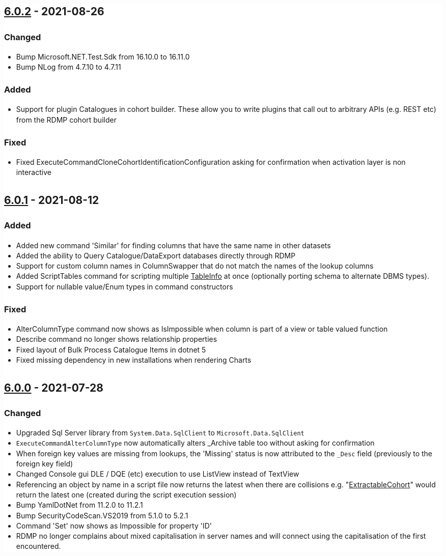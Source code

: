 ## [6.0.2] - 2021-08-26

### Changed

- Bump Microsoft.NET.Test.Sdk from 16.10.0 to 16.11.0
- Bump NLog from 4.7.10 to 4.7.11

### Added

- Support for plugin Catalogues in cohort builder.  These allow you to write plugins that call out to arbitrary APIs (e.g. REST etc) from the RDMP cohort builder

### Fixed

- Fixed ExecuteCommandCloneCohortIdentificationConfiguration asking for confirmation when activation layer is non interactive

## [6.0.1] - 2021-08-12

### Added

- Added new command 'Similar' for finding columns that have the same name in other datasets
- Added the ability to Query Catalogue/DataExport databases directly through RDMP
- Support for custom column names in ColumnSwapper that do not match the names of the lookup columns
- Added ScriptTables command for scripting multiple [TableInfo] at once (optionally porting schema to alternate DBMS types).
- Support for nullable value/Enum types in command constructors

### Fixed

- AlterColumnType command now shows as IsImpossible when column is part of a view or table valued function
- Describe command no longer shows relationship properties
- Fixed layout of Bulk Process Catalogue Items in dotnet 5
- Fixed missing dependency in new installations when rendering Charts

## [6.0.0] - 2021-07-28

### Changed

- Upgraded Sql Server library from `System.Data.SqlClient` to `Microsoft.Data.SqlClient`
- `ExecuteCommandAlterColumnType` now automatically alters \_Archive table too without asking for confirmation
- When foreign key values are missing from lookups, the 'Missing' status is now attributed to the `_Desc` field (previously to the foreign key field)
- Changed Console gui DLE / DQE (etc) execution to use ListView instead of TextView
- Referencing an object by name in a script file now returns the latest when there are collisions e.g. "[ExtractableCohort]" would return the latest one (created during the script execution session)
- Bump YamlDotNet from 11.2.0 to 11.2.1
- Bump SecurityCodeScan.VS2019 from 5.1.0 to 5.2.1
- Command 'Set' now shows as Impossible for property 'ID'
- RDMP no longer complains about mixed capitalisation in server names and will connect using the capitalisation of the first encountered.


[Unreleased]: https://github.com/HicServices/RDMP/compare/v8.1.0...develop
[8.1.0]: https://github.com/HicServices/RDMP/compare/v8.0.7...v8.1.0
[8.0.7]: https://github.com/HicServices/RDMP/compare/v8.0.6...v8.0.7
[8.0.6]: https://github.com/HicServices/RDMP/compare/v8.0.5...v8.0.6
[8.0.5]: https://github.com/HicServices/RDMP/compare/v8.0.4...v8.0.5
[8.0.4]: https://github.com/HicServices/RDMP/compare/v8.0.3...v8.0.4
[8.0.3]: https://github.com/HicServices/RDMP/compare/v8.0.2...v8.0.3
[8.0.2]: https://github.com/HicServices/RDMP/compare/v8.0.1...v8.0.2
[8.0.1]: https://github.com/HicServices/RDMP/compare/v8.0.0...v8.0.1
[8.0.0]: https://github.com/HicServices/RDMP/compare/v7.0.20...v8.0.0
[7.0.20]: https://github.com/HicServices/RDMP/compare/v7.0.19...v7.0.20
[7.0.19]: https://github.com/HicServices/RDMP/compare/v7.0.18...v7.0.19
[7.0.18]: https://github.com/HicServices/RDMP/compare/v7.0.17...v7.0.18
[7.0.17]: https://github.com/HicServices/RDMP/compare/v7.0.16...v7.0.17
[7.0.16]: https://github.com/HicServices/RDMP/compare/v7.0.15...v7.0.16
[7.0.15]: https://github.com/HicServices/RDMP/compare/v7.0.14...v7.0.15
[7.0.14]: https://github.com/HicServices/RDMP/compare/v7.0.13...v7.0.14
[7.0.13]: https://github.com/HicServices/RDMP/compare/v7.0.12...v7.0.13
[7.0.12]: https://github.com/HicServices/RDMP/compare/v7.0.11...v7.0.12
[7.0.11]: https://github.com/HicServices/RDMP/compare/v7.0.10...v7.0.11
[7.0.10]: https://github.com/HicServices/RDMP/compare/v7.0.9...v7.0.10
[7.0.9]: https://github.com/HicServices/RDMP/compare/v7.0.8...v7.0.9
[7.0.8]: https://github.com/HicServices/RDMP/compare/v7.0.7...v7.0.8
[7.0.7]: https://github.com/HicServices/RDMP/compare/v7.0.6...v7.0.7
[7.0.6]: https://github.com/HicServices/RDMP/compare/v7.0.5...v7.0.6
[7.0.5]: https://github.com/HicServices/RDMP/compare/v7.0.4...v7.0.5
[7.0.4]: https://github.com/HicServices/RDMP/compare/v7.0.3...v7.0.4
[7.0.3]: https://github.com/HicServices/RDMP/compare/v7.0.2...v7.0.3
[7.0.2]: https://github.com/HicServices/RDMP/compare/v7.0.1...v7.0.2
[7.0.1]: https://github.com/HicServices/RDMP/compare/v7.0.0...v7.0.1
[7.0.0]: https://github.com/HicServices/RDMP/compare/v6.0.2...v7.0.0
[6.0.2]: https://github.com/HicServices/RDMP/compare/v6.0.1...v6.0.2
[6.0.1]: https://github.com/HicServices/RDMP/compare/v6.0.0...v6.0.1
[6.0.0]: https://github.com/HicServices/RDMP/compare/v5.0.3...v6.0.0
[5.0.3]: https://github.com/HicServices/RDMP/compare/v5.0.2...v5.0.3
[5.0.2]: https://github.com/HicServices/RDMP/compare/v5.0.1...v5.0.2
[5.0.1]: https://github.com/HicServices/RDMP/compare/v5.0.0...v5.0.1
[5.0.0]: https://github.com/HicServices/RDMP/compare/v4.2.4...v5.0.0
[4.2.4]: https://github.com/HicServices/RDMP/compare/v4.2.3...v4.2.4
[4.2.3]: https://github.com/HicServices/RDMP/compare/v4.2.2...v4.2.3
[4.2.2]: https://github.com/HicServices/RDMP/compare/v4.2.1...v4.2.2
[4.2.1]: https://github.com/HicServices/RDMP/compare/v4.2.0...v4.2.1
[4.2.0]: https://github.com/HicServices/RDMP/compare/v4.1.9...v4.2.0
[4.1.9]: https://github.com/HicServices/RDMP/compare/v4.1.8...v4.1.9
[4.1.8]: https://github.com/HicServices/RDMP/compare/v4.1.7...v4.1.8
[4.1.7]: https://github.com/HicServices/RDMP/compare/v4.1.6...v4.1.7
[4.1.6]: https://github.com/HicServices/RDMP/compare/v4.1.5...v4.1.6
[4.1.5]: https://github.com/HicServices/RDMP/compare/v4.1.4...v4.1.5
[4.1.4]: https://github.com/HicServices/RDMP/compare/v4.1.3...v4.1.4
[4.1.3]: https://github.com/HicServices/RDMP/compare/v4.1.2...v4.1.3
[4.1.2]: https://github.com/HicServices/RDMP/compare/v4.1.1...v4.1.2
[4.1.1]: https://github.com/HicServices/RDMP/compare/v4.1.0...v4.1.1
[4.1.0]: https://github.com/HicServices/RDMP/compare/v4.0.3...v4.1.0
[4.0.3]: https://github.com/HicServices/RDMP/compare/v4.0.2...v4.0.3
[4.0.2]: https://github.com/HicServices/RDMP/compare/v4.0.1...v4.0.2
[4.0.1]: https://github.com/HicServices/RDMP/compare/v4.0.1-rc3...v4.0.1
[4.0.1-rc3]: https://github.com/HicServices/RDMP/compare/v4.0.1-rc2...v4.0.1-rc3
[4.0.1-rc2]: https://github.com/HicServices/RDMP/compare/v4.0.1-rc1...v4.0.1-rc2
[4.0.1-rc1]: https://github.com/HicServices/RDMP/compare/v3.2.1...v4.0.1-rc1
[3.2.1]: https://github.com/HicServices/RDMP/compare/v3.2.1-rc4...v3.2.1
[3.2.1-rc4]: https://github.com/HicServices/RDMP/compare/v3.2.1-rc3...v3.2.1-rc4
[3.2.1-rc3]: https://github.com/HicServices/RDMP/compare/v3.2.1-rc2...v3.2.1-rc3
[3.2.1-rc2]: https://github.com/HicServices/RDMP/compare/3.2.1-rc1...v3.2.1-rc2
[3.2.1-rc1]: https://github.com/HicServices/RDMP/compare/3.2.0...3.2.1-rc1
[3.2.0]: https://github.com/HicServices/RDMP/compare/v3.2.0-rc1...3.2.0
[3.2.0-rc1]: https://github.com/HicServices/RDMP/compare/3.1.0...v3.2.0-rc1
[3.1.0]: https://github.com/HicServices/RDMP/compare/v3.0.16-rc2...3.1.0
[3.0.16-rc2]: https://github.com/HicServices/RDMP/compare/v3.0.16-rc...v3.0.16-rc2
[3.0.16-rc]: https://github.com/HicServices/RDMP/compare/v3.0.15...v3.0.16-rc
[FAnsiSql]: https://github.com/HicServices/FAnsiSql/
[BadMedicine]: https://github.com/HicServices/BadMedicine/
[ExtractionProgress]: ./Documentation/CodeTutorials/Glossary.md#ExtractionProgress
[DBMS]: ./Documentation/CodeTutorials/Glossary.md#DBMS
[UNION]: ./Documentation/CodeTutorials/Glossary.md#UNION
[INTERSECT]: ./Documentation/CodeTutorials/Glossary.md#INTERSECT
[EXCEPT]: ./Documentation/CodeTutorials/Glossary.md#EXCEPT
[IsExtractionIdentifier]: ./Documentation/CodeTutorials/Glossary.md#IsExtractionIdentifier
[DataAccessCredentials]: ./Documentation/CodeTutorials/Glossary.md#DataAccessCredentials
[Catalogue]: ./Documentation/CodeTutorials/Glossary.md#Catalogue
[SupportingDocument]: ./Documentation/CodeTutorials/Glossary.md#SupportingDocument
[TableInfo]: ./Documentation/CodeTutorials/Glossary.md#TableInfo
[ExtractionConfiguration]: ./Documentation/CodeTutorials/Glossary.md#ExtractionConfiguration
[Project]: ./Documentation/CodeTutorials/Glossary.md#Project
[CatalogueItem]: ./Documentation/CodeTutorials/Glossary.md#CatalogueItem
[ExtractionInformation]: ./Documentation/CodeTutorials/Glossary.md#ExtractionInformation
[ColumnInfo]: ./Documentation/CodeTutorials/Glossary.md#ColumnInfo
[CacheProgress]: ./Documentation/CodeTutorials/Glossary.md#CacheProgress
[JoinInfo]: ./Documentation/CodeTutorials/Glossary.md#JoinInfo
[AggregateConfiguration]: ./Documentation/CodeTutorials/Glossary.md#AggregateConfiguration
[PipelineComponent]: ./Documentation/CodeTutorials/Glossary.md#PipelineComponent
[Pipeline]: ./Documentation/CodeTutorials/Glossary.md#Pipeline
[Pipelines]: ./Documentation/CodeTutorials/Glossary.md#Pipeline
[Lookup]: ./Documentation/CodeTutorials/Glossary.md#Lookup
[CohortIdentificationConfiguration]: ./Documentation/CodeTutorials/Glossary.md#CohortIdentificationConfiguration
[LoadMetadata]: ./Documentation/CodeTutorials/Glossary.md#LoadMetadata
[ExtractableCohort]: ./Documentation/CodeTutorials/Glossary.md#ExtractableCohort
[CohortAggregateContainer]: ./Documentation/CodeTutorials/Glossary.md#CohortAggregateContainer
[ExtractionFilter]: ./Documentation/CodeTutorials/Glossary.md#ExtractionFilter
[MigrateUsages]: https://github.com/HicServices/RDMP/pull/666
[ExternalDatabaseServer]: ./Documentation/CodeTutorials/Glossary.md#ExternalDatabaseServer
[RemoteDatabaseAttacher]: ./Rdmp.Core/DataLoad/Modules/Attachers/RemoteDatabaseAttacher.cs